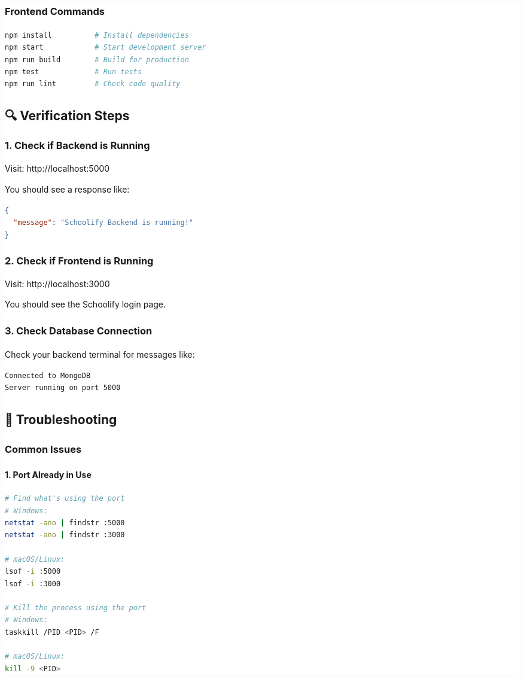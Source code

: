### Frontend Commands
```bash
npm install          # Install dependencies
npm start            # Start development server
npm run build        # Build for production
npm test             # Run tests
npm run lint         # Check code quality
```

## 🔍 Verification Steps

### 1. Check if Backend is Running
Visit: http://localhost:5000

You should see a response like:
```json
{
  "message": "Schoolify Backend is running!"
}
```

### 2. Check if Frontend is Running
Visit: http://localhost:3000

You should see the Schoolify login page.

### 3. Check Database Connection
Check your backend terminal for messages like:
```
Connected to MongoDB
Server running on port 5000
```

## 🐛 Troubleshooting

### Common Issues

#### 1. Port Already in Use
```bash
# Find what's using the port
# Windows:
netstat -ano | findstr :5000
netstat -ano | findstr :3000

# macOS/Linux:
lsof -i :5000
lsof -i :3000

# Kill the process using the port
# Windows:
taskkill /PID <PID> /F

# macOS/Linux:
kill -9 <PID>
```
